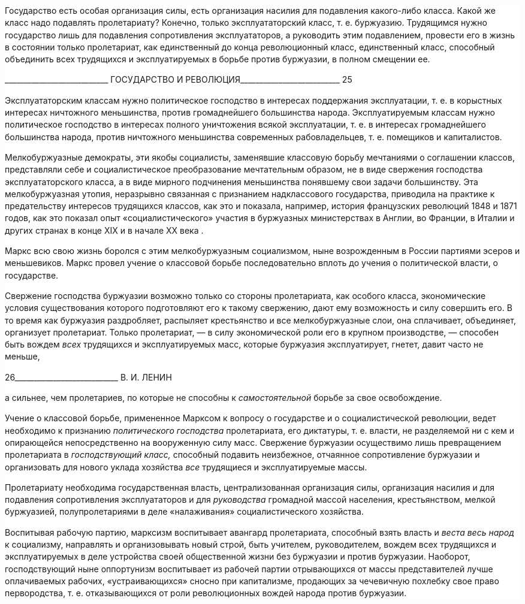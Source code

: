 Государство есть особая организация силы, есть организация насилия для подавле­ния какого-либо класса. Какой же класс надо подавлять пролетариату? Конечно, только эксплуататорский класс, т. е. буржуазию. Трудящимся нужно государство лишь для по­давления сопротивления эксплуататоров, а руководить этим подавлением, провести его в жизнь в состоянии только пролетариат, как единственный до конца революционный класс, единственный класс, способный объединить всех трудящихся и эксплуатируе­мых в борьбе против буржуазии, в полном смещении ее.

  

___________________________ ГОСУДАРСТВО И РЕВОЛЮЦИЯ__________________________ 25

Эксплуататорским классам нужно политическое господство в интересах поддержа­ния эксплуатации, т. е. в корыстных интересах ничтожного меньшинства, против гро­маднейшего большинства народа. Эксплуатируемым классам нужно политическое гос­подство в интересах полного уничтожения всякой эксплуатации, т. е. в интересах гро­маднейшего большинства народа, против ничтожного меньшинства современных рабо­владельцев, т. е. помещиков и капиталистов.

Мелкобуржуазные демократы, эти якобы социалисты, заменявшие классовую борьбу мечтаниями о соглашении классов, представляли себе и социалистическое преобразо­вание мечтательным образом, не в виде свержения господства эксплуататорского клас­са, а в виде мирного подчинения меньшинства понявшему свои задачи большинству. Эта мелкобуржуазная утопия, неразрывно связанная с признанием надклассового госу­дарства, приводила на практике к предательству интересов трудящихся классов, как это и показала, например, история французских революций 1848 и 1871 годов, как это по­казал опыт «социалистического» участия в буржуазных министерствах в Англии, во Франции, в Италии и других странах в конце XIX и в начале XX века .

Маркс всю свою жизнь боролся с этим мелкобуржуазным социализмом, ныне воз­рожденным в России партиями эсеров и меньшевиков. Маркс провел учение о классо­вой борьбе последовательно вплоть до учения о политической власти, о государстве.

Свержение господства буржуазии возможно только со стороны пролетариата, как особого класса, экономические условия существования которого подготовляют его к такому свержению, дают ему возможность и силу совершить его. В то время как бур­жуазия раздробляет, распыляет крестьянство и все мелкобуржуазные слои, она сплачи­вает, объединяет, организует пролетариат. Только пролетариат, — в силу экономиче­ской роли его в крупном производстве, — способен быть вождем _всех_ трудящихся и эксплуатируемых масс, которые буржуазия эксплуатирует, гнетет, давит часто не меньше,

  

26___________________________ В. И. ЛЕНИН

а сильнее, чем пролетариев, по которые не способны к _самостоятельной_ борьбе за свое освобождение.

Учение о классовой борьбе, примененное Марксом к вопросу о государстве и о со­циалистической революции, ведет необходимо к признанию _политического господства_ пролетариата, его диктатуры, т. е. власти, не разделяемой ни с кем и опирающейся не­посредственно на вооруженную силу масс. Свержение буржуазии осуществимо лишь превращением пролетариата в _господствующий класс,_ способный подавить неизбеж­ное, отчаянное сопротивление буржуазии и организовать для нового уклада хозяйства _все_ трудящиеся и эксплуатируемые массы.

Пролетариату необходима государственная власть, централизованная организация силы, организация насилия и для подавления сопротивления эксплуататоров и для _ру­ководства_ громадной массой населения, крестьянством, мелкой буржуазией, полупро­летариями в деле «налаживания» социалистического хозяйства.

Воспитывая рабочую партию, марксизм воспитывает авангард пролетариата, спо­собный взять власть и _веста весь народ_ к социализму, направлять и организовывать новый строй, быть учителем, руководителем, вождем всех трудящихся и эксплуатируе­мых в деле устройства своей общественной жизни без буржуазии и против буржуазии. Наоборот, господствующий ныне оппортунизм воспитывает из рабочей партии отры­вающихся от массы представителей лучше оплачиваемых рабочих, «устраивающихся» сносно при капитализме, продающих за чечевичную похлебку свое право первородства, т. е. отказывающихся от роли революционных вождей народа против буржуазии.
